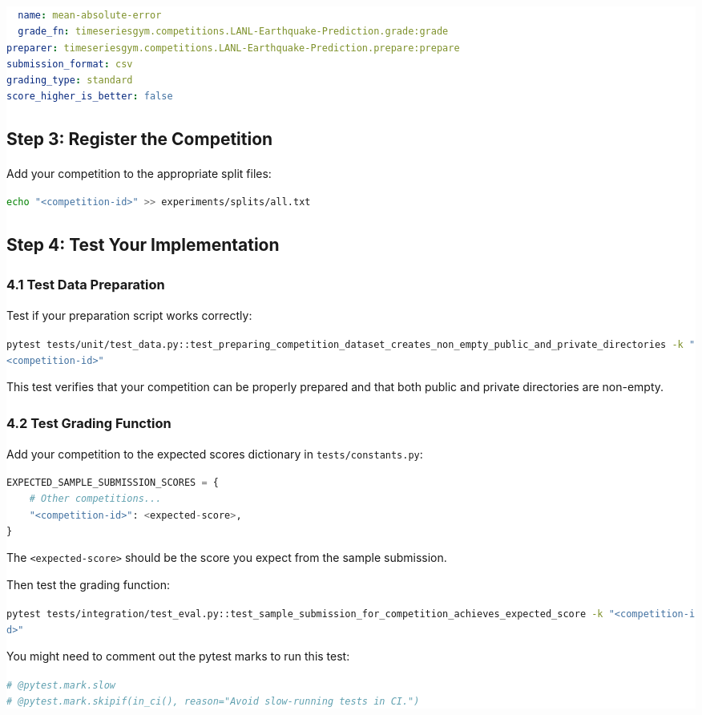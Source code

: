 ```yaml
  name: mean-absolute-error
  grade_fn: timeseriesgym.competitions.LANL-Earthquake-Prediction.grade:grade
preparer: timeseriesgym.competitions.LANL-Earthquake-Prediction.prepare:prepare
submission_format: csv
grading_type: standard
score_higher_is_better: false
```

## Step 3: Register the Competition

Add your competition to the appropriate split files:

```bash
echo "<competition-id>" >> experiments/splits/all.txt
```

## Step 4: Test Your Implementation

### 4.1 Test Data Preparation

Test if your preparation script works correctly:

```bash
pytest tests/unit/test_data.py::test_preparing_competition_dataset_creates_non_empty_public_and_private_directories -k "<competition-id>"
```

This test verifies that your competition can be properly prepared and that both public and private directories are non-empty.

### 4.2 Test Grading Function

Add your competition to the expected scores dictionary in `tests/constants.py`:

```python
EXPECTED_SAMPLE_SUBMISSION_SCORES = {
    # Other competitions...
    "<competition-id>": <expected-score>,
}
```

The `<expected-score>` should be the score you expect from the sample submission.

Then test the grading function:

```bash
pytest tests/integration/test_eval.py::test_sample_submission_for_competition_achieves_expected_score -k "<competition-id>"
```

You might need to comment out the pytest marks to run this test:

```python
# @pytest.mark.slow
# @pytest.mark.skipif(in_ci(), reason="Avoid slow-running tests in CI.")
```
